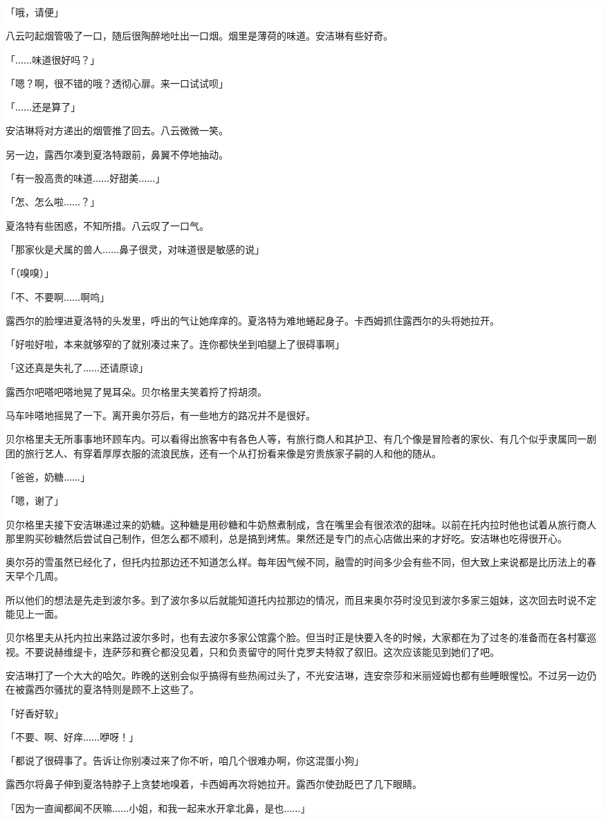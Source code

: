 「哦，请便」

八云叼起烟管吸了一口，随后很陶醉地吐出一口烟。烟里是薄荷的味道。安洁琳有些好奇。

「……味道很好吗？」

「嗯？啊，很不错的哦？透彻心扉。来一口试试呗」

「……还是算了」

安洁琳将对方递出的烟管推了回去。八云微微一笑。

另一边，露西尔凑到夏洛特跟前，鼻翼不停地抽动。

「有一股高贵的味道……好甜美……」

「怎、怎么啦……？」

夏洛特有些困惑，不知所措。八云叹了一口气。

「那家伙是犬属的兽人……鼻子很灵，对味道很是敏感的说」

「（嗅嗅）」

「不、不要啊……啊呜」

露西尔的脸埋进夏洛特的头发里，呼出的气让她痒痒的。夏洛特为难地蜷起身子。卡西姆抓住露西尔的头将她拉开。

「好啦好啦，本来就够窄的了就别凑过来了。连你都快坐到咱腿上了很碍事啊」

「这还真是失礼了……还请原谅」

露西尔吧嗒吧嗒地晃了晃耳朵。贝尔格里夫笑着捋了捋胡须。

马车咔嗒地摇晃了一下。离开奥尔芬后，有一些地方的路况并不是很好。

贝尔格里夫无所事事地环顾车内。可以看得出旅客中有各色人等，有旅行商人和其护卫、有几个像是冒险者的家伙、有几个似乎隶属同一剧团的旅行艺人、有穿着厚厚衣服的流浪民族，还有一个从打扮看来像是穷贵族家子嗣的人和他的随从。

「爸爸，奶糖……」

「嗯，谢了」

贝尔格里夫接下安洁琳递过来的奶糖。这种糖是用砂糖和牛奶熬煮制成，含在嘴里会有很浓浓的甜味。以前在托内拉时他也试着从旅行商人那里购买砂糖然后尝试自己制作，但怎么都不顺利，总是搞到烤焦。果然还是专门的点心店做出来的才好吃。安洁琳也吃得很开心。

奥尔芬的雪虽然已经化了，但托内拉那边还不知道怎么样。每年因气候不同，融雪的时间多少会有些不同，但大致上来说都是比历法上的春天早个几周。

所以他们的想法是先走到波尔多。到了波尔多以后就能知道托内拉那边的情况，而且来奥尔芬时没见到波尔多家三姐妹，这次回去时说不定能见上一面。

贝尔格里夫从托内拉出来路过波尔多时，也有去波尔多家公馆露个脸。但当时正是快要入冬的时候，大家都在为了过冬的准备而在各村寨巡视。不要说赫维缇卡，连萨莎和赛仑都没见着，只和负责留守的阿什克罗夫特叙了叙旧。这次应该能见到她们了吧。

安洁琳打了一个大大的哈欠。昨晚的送别会似乎搞得有些热闹过头了，不光安洁琳，连安奈莎和米丽娅姆也都有些睡眼惺忪。不过另一边仍在被露西尔骚扰的夏洛特则是顾不上这些了。

「好香好软」

「不要、啊、好痒……咿呀！」

「都说了很碍事了。告诉让你别凑过来了你不听，咱几个很难办啊，你这混蛋小狗」

露西尔将鼻子伸到夏洛特脖子上贪婪地嗅着，卡西姆再次将她拉开。露西尔使劲眨巴了几下眼睛。

「因为一直闻都闻不厌嘛……小姐，和我一起来水开拿北鼻，是也……」
